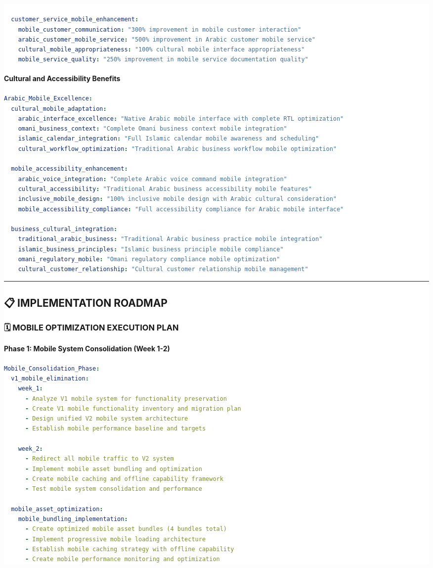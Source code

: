 ```yaml
    
  customer_service_mobile_enhancement:
    mobile_customer_communication: "300% improvement in mobile customer interaction"
    arabic_customer_mobile_service: "500% improvement in Arabic customer mobile service"
    cultural_mobile_appropriateness: "100% cultural mobile interface appropriateness"
    mobile_service_quality: "250% improvement in mobile service documentation quality"
```

#### **Cultural and Accessibility Benefits**
```yaml
Arabic_Mobile_Excellence:
  cultural_mobile_adaptation:
    arabic_interface_excellence: "Native Arabic mobile interface with complete RTL optimization"
    omani_business_context: "Complete Omani business context mobile integration"
    islamic_calendar_integration: "Full Islamic calendar mobile awareness and scheduling"
    cultural_workflow_optimization: "Traditional Arabic business workflow mobile optimization"
    
  mobile_accessibility_enhancement:
    arabic_voice_integration: "Complete Arabic voice command mobile integration"
    cultural_accessibility: "Traditional Arabic business accessibility mobile features"
    inclusive_mobile_design: "100% inclusive mobile design with Arabic cultural consideration"
    mobile_accessibility_compliance: "Full accessibility compliance for Arabic mobile interface"
    
  business_cultural_integration:
    traditional_arabic_business: "Traditional Arabic business practice mobile integration"
    islamic_business_principles: "Islamic business principle mobile compliance"
    omani_regulatory_mobile: "Omani regulatory compliance mobile optimization"
    cultural_customer_relationship: "Cultural customer relationship mobile management"
```

---

## 📋 **IMPLEMENTATION ROADMAP**

### **🗓️ MOBILE OPTIMIZATION EXECUTION PLAN**

#### **Phase 1: Mobile System Consolidation (Week 1-2)**
```yaml
Mobile_Consolidation_Phase:
  v1_mobile_elimination:
    week_1:
      - Analyze V1 mobile system for functionality preservation
      - Create V1 mobile functionality inventory and migration plan
      - Design unified V2 mobile system architecture
      - Establish mobile performance baseline and targets
      
    week_2:
      - Redirect all mobile traffic to V2 system
      - Implement mobile asset bundling and optimization
      - Create mobile caching and offline capability framework
      - Test mobile system consolidation and performance
      
  mobile_asset_optimization:
    mobile_bundling_implementation:
      - Create optimized mobile asset bundles (4 bundles total)
      - Implement progressive mobile loading architecture
      - Establish mobile caching strategy with offline capability
      - Create mobile performance monitoring and optimization
```
